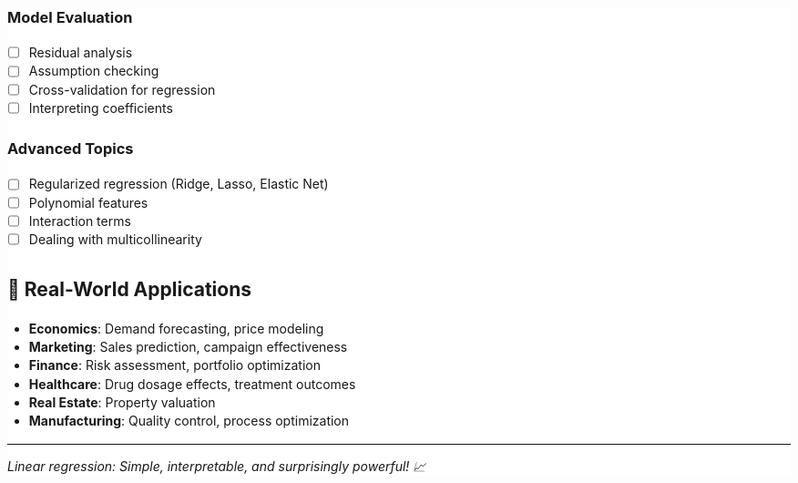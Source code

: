 ### Model Evaluation
- [ ] Residual analysis
- [ ] Assumption checking
- [ ] Cross-validation for regression
- [ ] Interpreting coefficients

### Advanced Topics
- [ ] Regularized regression (Ridge, Lasso, Elastic Net)
- [ ] Polynomial features
- [ ] Interaction terms
- [ ] Dealing with multicollinearity

## 🚀 Real-World Applications

- **Economics**: Demand forecasting, price modeling
- **Marketing**: Sales prediction, campaign effectiveness
- **Finance**: Risk assessment, portfolio optimization
- **Healthcare**: Drug dosage effects, treatment outcomes
- **Real Estate**: Property valuation
- **Manufacturing**: Quality control, process optimization

---

*Linear regression: Simple, interpretable, and surprisingly powerful! 📈*
